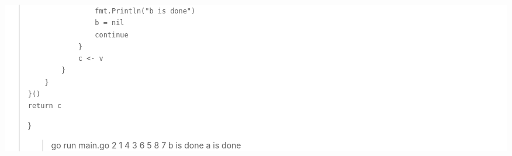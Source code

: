 >                     fmt.Println("b is done")
>                     b = nil
>                     continue
>                 }
>                 c <- v
>             }
>         }
>     }()
>     return c
> }
> > go run main.go
> 2
> 1
> 4
> 3
> 6
> 5
> 8
> 7
> b is done
> a is done
> ```



